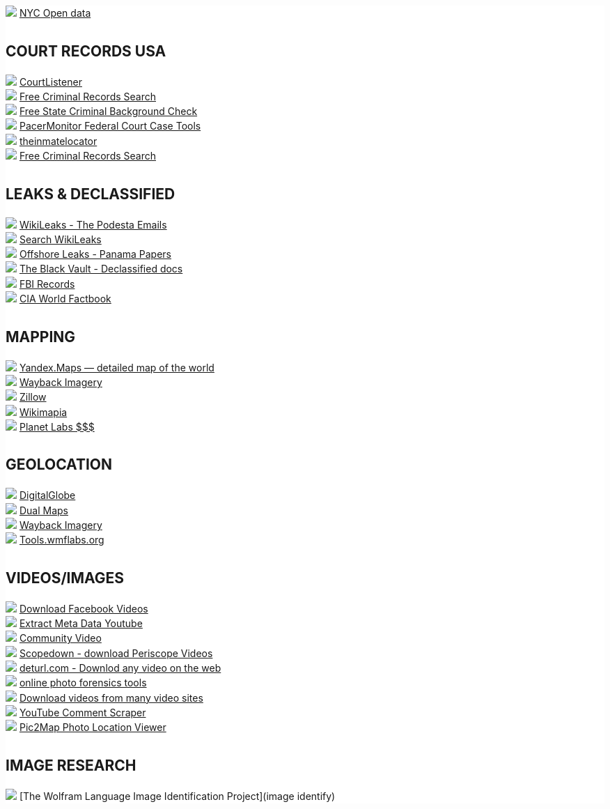 <img src="https://f.start.me/opendata.cityofnewyork.us" heigth="12" width="12"> [NYC Open data](https://opendata.cityofnewyork.us/) <br>
## COURT RECORDS USA
<img src="https://f.start.me/courtlistener.com" heigth="12" width="12"> [CourtListener](https://www.courtlistener.com/) <br>
<img src="https://f.start.me/blackbookonline.info" heigth="12" width="12"> [Free Criminal Records Search](https://www.blackbookonline.info/criminalsearch.aspx) <br>
<img src="https://f.start.me/felonspy.com" heigth="12" width="12"> [Free State Criminal Background Check](http://www.felonspy.com/) <br>
<img src="https://f.start.me/pacermonitor.com" heigth="12" width="12"> [PacerMonitor Federal Court Case Tools](https://www.pacermonitor.com/) <br>
<img src="https://f.start.me/theinmatelocator.com" heigth="12" width="12"> [theinmatelocator](http://theinmatelocator.com/) <br>
<img src="https://f.start.me/blackbookonline.info" heigth="12" width="12"> [Free Criminal Records Search](https://www.blackbookonline.info/criminalsearch.aspx) <br>
## LEAKS & DECLASSIFIED
<img src="https://f.start.me/wikileaks.org" heigth="12" width="12"> [WikiLeaks - The Podesta Emails](https://wikileaks.org/podesta-emails/) <br>
<img src="https://f.start.me/search.wikileaks.org" heigth="12" width="12"> [Search WikiLeaks](https://search.wikileaks.org/) <br>
<img src="https://f.start.me/offshoreleaks.icij.org" heigth="12" width="12"> [Offshore Leaks - Panama Papers](https://offshoreleaks.icij.org/) <br>
<img src="https://f.start.me/theblackvault.com" heigth="12" width="12"> [The Black Vault - Declassified docs](https://www.theblackvault.com/documentarchive/) <br>
<img src="https://f.start.me/vault.fbi.gov" heigth="12" width="12"> [FBI Records](https://vault.fbi.gov/) <br>
<img src="https://f.start.me/cia.gov" heigth="12" width="12"> [CIA World Factbook](https://www.cia.gov/library/publications/the-world-factbook/) <br>
## MAPPING
<img src="https://f.start.me/yandex.com" heigth="12" width="12"> [Yandex.Maps — detailed map of the world](https://yandex.com/maps) <br>
<img src="https://f.start.me/livingatlas.arcgis.com" heigth="12" width="12"> [Wayback Imagery](https://livingatlas.arcgis.com/wayback/) <br>
<img src="https://f.start.me/zillow.com" heigth="12" width="12"> [Zillow](https://www.zillow.com/) <br>
<img src="https://f.start.me/wikimapia.org" heigth="12" width="12"> [Wikimapia](http://wikimapia.org/) <br>
<img src="https://f.start.me/planet.com" heigth="12" width="12"> [Planet Labs $$$](https://www.planet.com) <br>
## GEOLOCATION
<img src="https://f.start.me/discover.digitalglobe.com" heigth="12" width="12"> [DigitalGlobe](https://discover.digitalglobe.com/) <br>
<img src="https://f.start.me/data.mashedworld.com" heigth="12" width="12"> [Dual Maps](http://data.mashedworld.com/dualmaps/map.htm) <br>
<img src="https://f.start.me/livingatlas.arcgis.com" heigth="12" width="12"> [Wayback Imagery](https://livingatlas.arcgis.com/wayback/) <br>
<img src="https://f.start.me/tools.wmflabs.org" heigth="12" width="12"> [Tools.wmflabs.org](https://tools.wmflabs.org/geohack/) <br>
## VIDEOS/IMAGES
<img src="https://f.start.me/downfacebook.com" heigth="12" width="12"> [Download Facebook Videos](http://www.downfacebook.com/) <br>
<img src="https://f.start.me/citizenevidence.amnestyusa.org" heigth="12" width="12"> [Extract Meta Data Youtube](https://citizenevidence.amnestyusa.org/) <br>
<img src="https://f.start.me/archive.org" heigth="12" width="12"> [Community Video](https://archive.org/details/opensource_movies) <br>
<img src="https://f.start.me/downloadperiscopevideos.com" heigth="12" width="12"> [Scopedown - download Periscope Videos](https://downloadperiscopevideos.com/index.php) <br>
<img src="https://f.start.me/deturl.com" heigth="12" width="12"> [deturl.com - Downlod any video on the web](http://deturl.com/) <br>
<img src="https://f.start.me/29a.ch" heigth="12" width="12"> [online photo forensics tools](https://29a.ch/photo-forensics/#error-level-analysis) <br>
<img src="https://f.start.me/tubeoffline.com" heigth="12" width="12"> [Download videos from many video sites](https://www.tubeoffline.com/) <br>
<img src="https://f.start.me/ytcomments.klostermann.ca" heigth="12" width="12"> [YouTube Comment Scraper](http://ytcomments.klostermann.ca/) <br>
<img src="https://f.start.me/pic2map.com" heigth="12" width="12"> [Pic2Map Photo Location Viewer](https://www.pic2map.com/) <br>
## IMAGE RESEARCH
<img src="https://f.start.me/" heigth="12" width="12"> [The Wolfram Language Image Identification Project](image identify) <br>